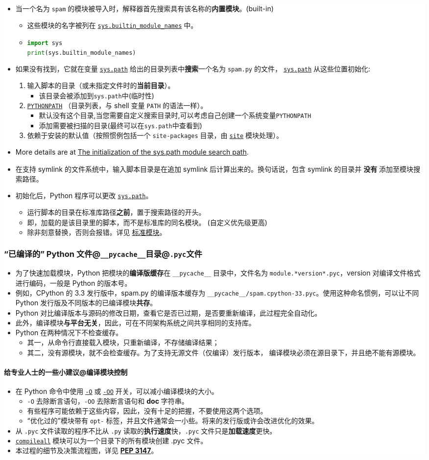 - 当一个名为 `spam` 的模块被导入时，解释器首先搜索具有该名称的**内置模块**。(built-in)

  - 这些模块的名字被列在 [`sys.builtin_module_names`](https://docs.python.org/zh-cn/3/library/sys.html#sys.builtin_module_names) 中。

  - ```python
    import sys 
    print(sys.builtin_module_names)
    ```

- 如果没有找到，它就在变量 [`sys.path`](https://docs.python.org/zh-cn/3/library/sys.html#sys.path) 给出的目录列表中**搜索**一个名为 `spam.py` 的文件， [`sys.path`](https://docs.python.org/zh-cn/3/library/sys.html#sys.path) 从这些位置初始化:

  1. 输入脚本的目录（或未指定文件时的**当前目录**）。
     - 该目录会被添加到`sys.path`中(临时性)
  2. [`PYTHONPATH`](https://docs.python.org/zh-cn/3/using/cmdline.html#envvar-PYTHONPATH) （目录列表，与 shell 变量 `PATH` 的语法一样）。
     - 默认没有这个目录,当您需要自定义搜索目录时,可以考虑自己创建一个系统变量`PYTHONPATH`
     - 添加需要被扫描的目录(最终可以在`sys.path`中查看到)
  3. 依赖于安装的默认值（按照惯例包括一个 `site-packages` 目录，由 [`site`](https://docs.python.org/zh-cn/3/library/site.html#module-site) 模块处理）。

- More details are at [The initialization of the sys.path module search path](https://docs.python.org/zh-cn/3/library/sys_path_init.html#sys-path-init).

- 在支持 symlink 的文件系统中，输入脚本目录是在追加 symlink 后计算出来的。换句话说，包含 symlink 的目录并 **没有** 添加至模块搜索路径。

- 初始化后，Python 程序可以更改 [`sys.path`](https://docs.python.org/zh-cn/3/library/sys.html#sys.path)。

  - 运行脚本的目录在标准库路径**之前**，置于搜索路径的开头。
  - 即，加载的是该目录里的脚本，而不是标准库的同名模块。 (自定义优先级更高)
  - 除非刻意替换，否则会报错。详见 [标准模块](https://docs.python.org/zh-cn/3/tutorial/modules.html#tut-standardmodules)。

### “已编译的” Python 文件@`__pycache__`目录@`.pyc`文件

- 为了快速加载模块，Python 把模块的**编译版缓存**在 `__pycache__` 目录中，文件名为 `module.*version*.pyc`，version 对编译文件格式进行编码，一般是 Python 的版本号。
- 例如，CPython 的 3.3 发行版中，spam.py 的编译版本缓存为 `__pycache__/spam.cpython-33.pyc`。使用这种命名惯例，可以让不同 Python 发行版及不同版本的已编译模块**共存**。
- Python 对比编译版本与源码的修改日期，查看它是否已过期，是否要重新编译，此过程完全自动化。
- 此外，编译模块**与平台无关**，因此，可在不同架构系统之间共享相同的支持库。
- Python 在两种情况下不检查缓存。
  - 其一，从命令行直接载入模块，只重新编译，不存储编译结果；
  - 其二，没有源模块，就不会检查缓存。为了支持无源文件（仅编译）发行版本， 编译模块必须在源目录下，并且绝不能有源模块。

#### 给专业人士的一些小建议@编译模块控制

- 在 Python 命令中使用 [`-O`](https://docs.python.org/zh-cn/3/using/cmdline.html#cmdoption-O) 或 [`-OO`](https://docs.python.org/zh-cn/3/using/cmdline.html#cmdoption-OO) 开关，可以减小编译模块的大小。
  - `-O` 去除断言语句，`-OO` 去除断言语句和 __doc__ 字符串。
  - 有些程序可能依赖于这些内容，因此，没有十足的把握，不要使用这两个选项。
  - “优化过的”模块带有 `opt-` 标签，并且文件通常会一小些。将来的发行版或许会改进优化的效果。
- 从 `.pyc` 文件读取的程序不比从 `.py` 读取的**执行速度**快，`.pyc` 文件只是**加载速度**更快。
- [`compileall`](https://docs.python.org/zh-cn/3/library/compileall.html#module-compileall) 模块可以为一个目录下的所有模块创建 .pyc 文件。
- 本过程的细节及决策流程图，详见 [**PEP 3147**](https://peps.python.org/pep-3147/)。
